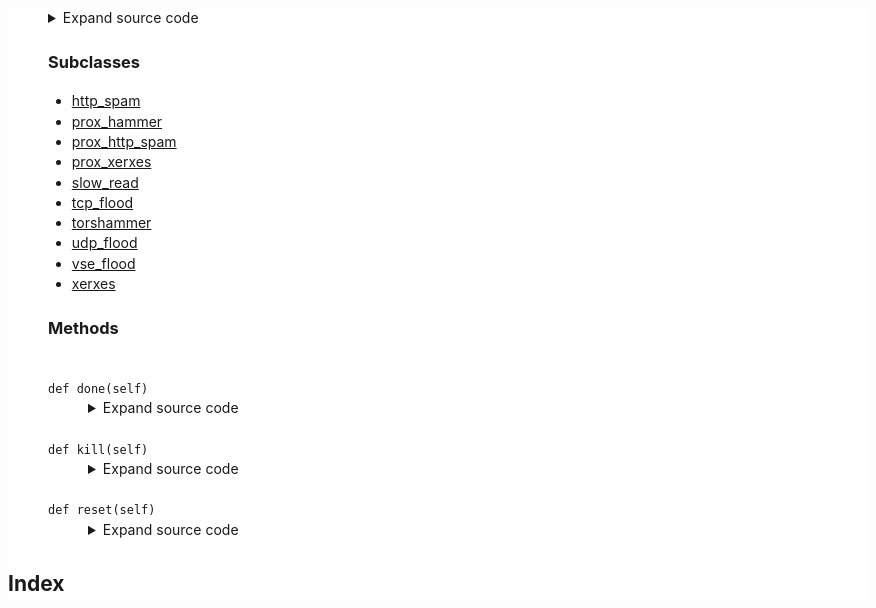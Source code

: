 <dd>
<div class="desc"></div>
<details class="source"><summary>
<span>Expand source code</span>
</summary></details>
<h3>Subclasses</h3>
<ul class="hlist">
<li><a title="bane.ddos.http_spam.http_spam" href="http_spam.html#bane.ddos.http_spam.http_spam">http_spam</a></li>
<li><a title="bane.ddos.proxies_hammer.prox_hammer" href="proxies_hammer.html#bane.ddos.proxies_hammer.prox_hammer">prox_hammer</a></li>
<li><a title="bane.ddos.proxies_http_spam.prox_http_spam" href="proxies_http_spam.html#bane.ddos.proxies_http_spam.prox_http_spam">prox_http_spam</a></li>
<li><a title="bane.ddos.proxies_xerxes.prox_xerxes" href="proxies_xerxes.html#bane.ddos.proxies_xerxes.prox_xerxes">prox_xerxes</a></li>
<li><a title="bane.ddos.slow_read.slow_read" href="slow_read.html#bane.ddos.slow_read.slow_read">slow_read</a></li>
<li><a title="bane.ddos.tcp.tcp_flood" href="tcp.html#bane.ddos.tcp.tcp_flood">tcp_flood</a></li>
<li><a title="bane.ddos.torshammer.torshammer" href="torshammer.html#bane.ddos.torshammer.torshammer">torshammer</a></li>
<li><a title="bane.ddos.udp.udp_flood" href="udp.html#bane.ddos.udp.udp_flood">udp_flood</a></li>
<li><a title="bane.ddos.vse.vse_flood" href="vse.html#bane.ddos.vse.vse_flood">vse_flood</a></li>
<li><a title="bane.ddos.xerxes.xerxes" href="xerxes.html#bane.ddos.xerxes.xerxes">xerxes</a></li>
</ul>
<h3>Methods</h3>
<dl>
<dt id="bane.ddos.utils.DDoS_Class.done"><code class="name flex">
<span>def <span class="ident">done</span></span>(<span>self)</span>
</code></dt>
<dd>
<div class="desc"></div>
<details class="source"><summary>
<span>Expand source code</span>
</summary></details>
</dd>
<dt id="bane.ddos.utils.DDoS_Class.kill"><code class="name flex">
<span>def <span class="ident">kill</span></span>(<span>self)</span>
</code></dt>
<dd>
<div class="desc"></div>
<details class="source"><summary>
<span>Expand source code</span>
</summary></details>
</dd>
<dt id="bane.ddos.utils.DDoS_Class.reset"><code class="name flex">
<span>def <span class="ident">reset</span></span>(<span>self)</span>
</code></dt>
<dd>
<div class="desc"></div>
<details class="source"><summary>
<span>Expand source code</span>
</summary></details>
</dd>
</dl>
</dd>
</dl>
</section>
</article>
<nav id="sidebar">
<h1>Index</h1>
<div class="toc">
<ul></ul>
</div>
<ul id="index">